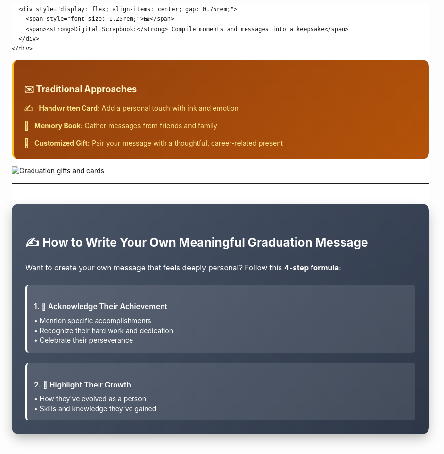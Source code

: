       <div style="display: flex; align-items: center; gap: 0.75rem;">
        <span style="font-size: 1.25rem;">🖼️</span>
        <span><strong>Digital Scrapbook:</strong> Compile moments and messages into a keepsake</span>
      </div>
    </div>
  </div>
  <div style="background: linear-gradient(135deg, #92400e 0%, #b45309 100%); padding: 1.5rem; border-radius: 1rem; border-left: 4px solid #fbbf24;">
    <h3 style="color: #fef3c7; font-size: 1.3rem; font-weight: 700; margin-bottom: 1rem; display: flex; align-items: center; gap: 0.5rem;">
      ✉️ Traditional Approaches
    </h3>
    <div style="display: grid; gap: 0.75rem; color: #fde68a;">
      <div style="display: flex; align-items: center; gap: 0.75rem;">
        <span style="font-size: 1.25rem;">✍️</span>
        <span><strong>Handwritten Card:</strong> Add a personal touch with ink and emotion</span>
      </div>
      <div style="display: flex; align-items: center; gap: 0.75rem;">
        <span style="font-size: 1.25rem;">📖</span>
        <span><strong>Memory Book:</strong> Gather messages from friends and family</span>
      </div>
      <div style="display: flex; align-items: center; gap: 0.75rem;">
        <span style="font-size: 1.25rem;">🎁</span>
        <span><strong>Customized Gift:</strong> Pair your message with a thoughtful, career-related present</span>
      </div>
    </div>
  </div>
</div>

![Graduation gifts and cards](/blog-images/3-graduation-congratulations-guide/two.jpg)

---

<div style="background: linear-gradient(135deg, #4a5568 0%, #2d3748 100%); padding: 2rem; border-radius: 1rem; color: white; margin: 3rem 0; box-shadow: 0 10px 25px -3px rgba(0, 0, 0, 0.3);">
  <h2 style="color: white; font-size: 1.75rem; font-weight: 700; margin-bottom: 1.5rem; display: flex; align-items: center; gap: 0.5rem;">
    ✍️ How to Write Your Own Meaningful Graduation Message
  </h2>
  <p style="font-size: 1.1rem; line-height: 1.7; margin-bottom: 1.5rem;">
    Want to create your own message that feels deeply personal? Follow this <strong>4-step formula</strong>:
  </p>
  
  <div style="display: grid; gap: 1.5rem; margin-top: 1.5rem;">
    <div style="background: rgba(255, 255, 255, 0.1); padding: 1rem; border-radius: 0.5rem; border-left: 4px solid #fff;">
      <h3 style="color: white; font-size: 1.1rem; font-weight: 600; margin-bottom: 0.5rem;">
        1. 🎯 Acknowledge Their Achievement
      </h3>
      <ul style="list-style: none; padding: 0; margin: 0;">
        <li>• Mention specific accomplishments</li>
        <li>• Recognize their hard work and dedication</li>
        <li>• Celebrate their perseverance</li>
      </ul>
    </div>
    <div style="background: rgba(255, 255, 255, 0.1); padding: 1rem; border-radius: 0.5rem; border-left: 4px solid #fff;">
      <h3 style="color: white; font-size: 1.1rem; font-weight: 600; margin-bottom: 0.5rem;">
        2. 🌱 Highlight Their Growth
      </h3>
      <ul style="list-style: none; padding: 0; margin: 0;">
        <li>• How they've evolved as a person</li>
        <li>• Skills and knowledge they've gained</li>